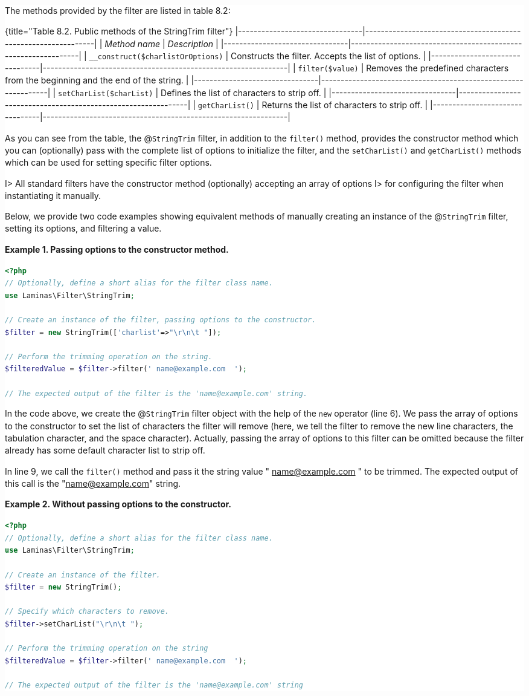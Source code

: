 The methods provided by the filter are listed in table 8.2:

{title="Table 8.2. Public methods of the StringTrim filter"}
|--------------------------------|---------------------------------------------------------------|
| *Method name*                  | *Description*                                                 |
|--------------------------------|---------------------------------------------------------------|
| `__construct($charlistOrOptions)` | Constructs the filter. Accepts the list of options.        |
|--------------------------------|---------------------------------------------------------------|
| `filter($value)`               | Removes the predefined characters from the beginning and the end of the string. |
|--------------------------------|---------------------------------------------------------------|
| `setCharList($charList)`       | Defines the list of characters to strip off.                  |
|--------------------------------|---------------------------------------------------------------|
| `getCharList()`                | Returns the list of characters to strip off.                  |
|--------------------------------|---------------------------------------------------------------|

As you can see from the table, the @`StringTrim` filter, in addition to the `filter()` method, provides
the constructor method which you can (optionally) pass with the complete list of options to
initialize the filter, and the `setCharList()` and `getCharList()` methods which can be used for
setting specific filter options.

I> All standard filters have the constructor method (optionally) accepting an array of options
I> for configuring the filter when instantiating it manually.

Below, we provide two code examples showing equivalent methods of manually creating an instance
of the @`StringTrim` filter, setting its options, and filtering a value.

**Example 1. Passing options to the constructor method.**

~~~php
<?php
// Optionally, define a short alias for the filter class name.
use Laminas\Filter\StringTrim;

// Create an instance of the filter, passing options to the constructor.
$filter = new StringTrim(['charlist'=>"\r\n\t "]);

// Perform the trimming operation on the string.
$filteredValue = $filter->filter(' name@example.com  ');

// The expected output of the filter is the 'name@example.com' string.
~~~

In the code above, we create the @`StringTrim` filter object with the help of the
`new` operator (line 6). We pass the array of options to the constructor to set the list of
characters the filter will remove (here, we tell the filter to remove the new line characters,
the tabulation character, and the space character). Actually, passing the array of options to
this filter can be omitted because the filter already has some default character list
to strip off.

In line 9, we call the `filter()` method and pass it the string value " name@example.com  "
to be trimmed. The expected output of this call is the "name@example.com" string.

**Example 2. Without passing options to the constructor.**

~~~php
<?php
// Optionally, define a short alias for the filter class name.
use Laminas\Filter\StringTrim;

// Create an instance of the filter.
$filter = new StringTrim();

// Specify which characters to remove.
$filter->setCharList("\r\n\t ");

// Perform the trimming operation on the string
$filteredValue = $filter->filter(' name@example.com  ');

// The expected output of the filter is the 'name@example.com' string
~~~

[^standard_filters]: In this section, we only consider the standard filters belonging to the @`Laminas\Filter` namespace,
[^filter_inheritance]: From figure 8.1, you may also notice that there are several more base filters: @`AbstractUnicode` filter is the base class
[^phone_filter_service]: The `PhoneFilter` class may be considered as a service model because its goal is to